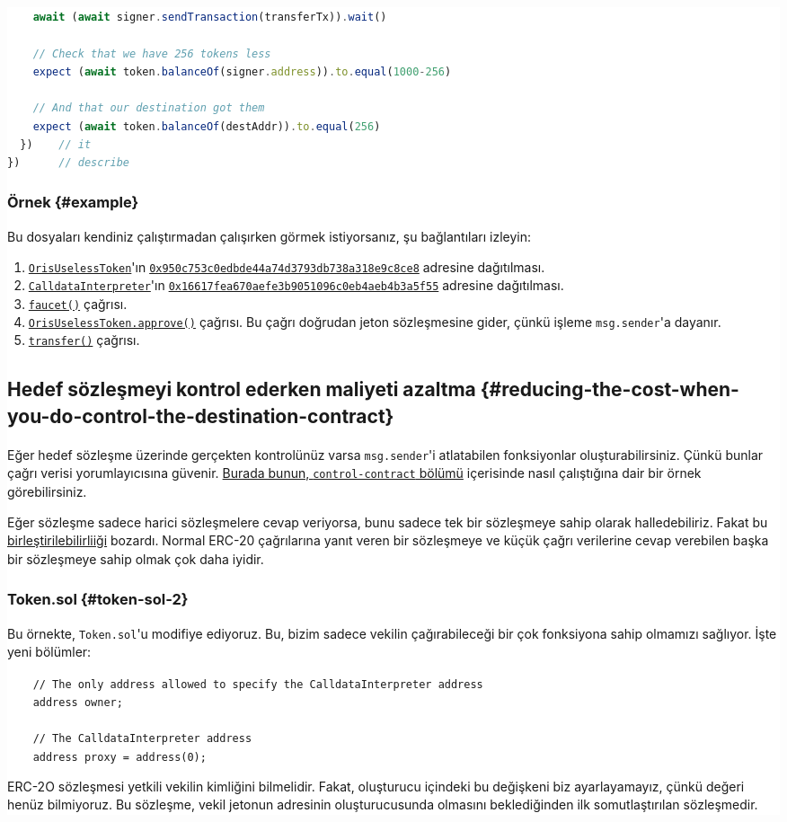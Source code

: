 ```javascript
    await (await signer.sendTransaction(transferTx)).wait()

    // Check that we have 256 tokens less
    expect (await token.balanceOf(signer.address)).to.equal(1000-256)

    // And that our destination got them
    expect (await token.balanceOf(destAddr)).to.equal(256)
  })    // it
})      // describe
```

### Örnek {#example}

Bu dosyaları kendiniz çalıştırmadan çalışırken görmek istiyorsanız, şu bağlantıları izleyin:

1. [ `OrisUselessToken`](https://kovan-optimistic.etherscan.io/tx/1410744)'ın [`0x950c753c0edbde44a74d3793db738a318e9c8ce8`](https://kovan-optimistic.etherscan.io/address/0x950c753c0edbde44a74d3793db738a318e9c8ce8) adresine dağıtılması.
2. [`CalldataInterpreter`](https://kovan-optimistic.etherscan.io/tx/1410745)'ın [`0x16617fea670aefe3b9051096c0eb4aeb4b3a5f55`](https://kovan-optimistic.etherscan.io/address/0x16617fea670aefe3b9051096c0eb4aeb4b3a5f55) adresine dağıtılması.
3. [`faucet()`](https://kovan-optimistic.etherscan.io/tx/1410746) çağrısı.
4. [`OrisUselessToken.approve()`](https://kovan-optimistic.etherscan.io/tx/1410747) çağrısı. Bu çağrı doğrudan jeton sözleşmesine gider, çünkü işleme `msg.sender`'a dayanır.
5. [`transfer()`](https://kovan-optimistic.etherscan.io/tx/1410748) çağrısı.

## Hedef sözleşmeyi kontrol ederken maliyeti azaltma {#reducing-the-cost-when-you-do-control-the-destination-contract}

Eğer hedef sözleşme üzerinde gerçekten kontrolünüz varsa `msg.sender`'i atlatabilen fonksiyonlar oluşturabilirsiniz. Çünkü bunlar çağrı verisi yorumlayıcısına güvenir. [Burada bunun, `control-contract` bölümü](https://github.com/qbzzt/Nephele.org-20220330-shortABI/tree/control-contract) içerisinde nasıl çalıştığına dair bir örnek görebilirsiniz.

Eğer sözleşme sadece harici sözleşmelere cevap veriyorsa, bunu sadece tek bir sözleşmeye sahip olarak halledebiliriz. Fakat bu [birleştirilebilirliiği](/developers/docs/smart-contracts/composability/) bozardı. Normal ERC-20 çağrılarına yanıt veren bir sözleşmeye ve küçük çağrı verilerine cevap verebilen başka bir sözleşmeye sahip olmak çok daha iyidir.

### Token.sol {#token-sol-2}

Bu örnekte, `Token.sol`'u modifiye ediyoruz. Bu, bizim sadece vekilin çağırabileceği bir çok fonksiyona sahip olmamızı sağlıyor. İşte yeni bölümler:

```solidity
    // The only address allowed to specify the CalldataInterpreter address
    address owner;

    // The CalldataInterpreter address
    address proxy = address(0);
```

ERC-2O sözleşmesi yetkili vekilin kimliğini bilmelidir. Fakat, oluşturucu içindeki bu değişkeni biz ayarlayamayız, çünkü değeri henüz bilmiyoruz. Bu sözleşme, vekil jetonun adresinin oluşturucusunda olmasını beklediğinden ilk somutlaştırılan sözleşmedir.
